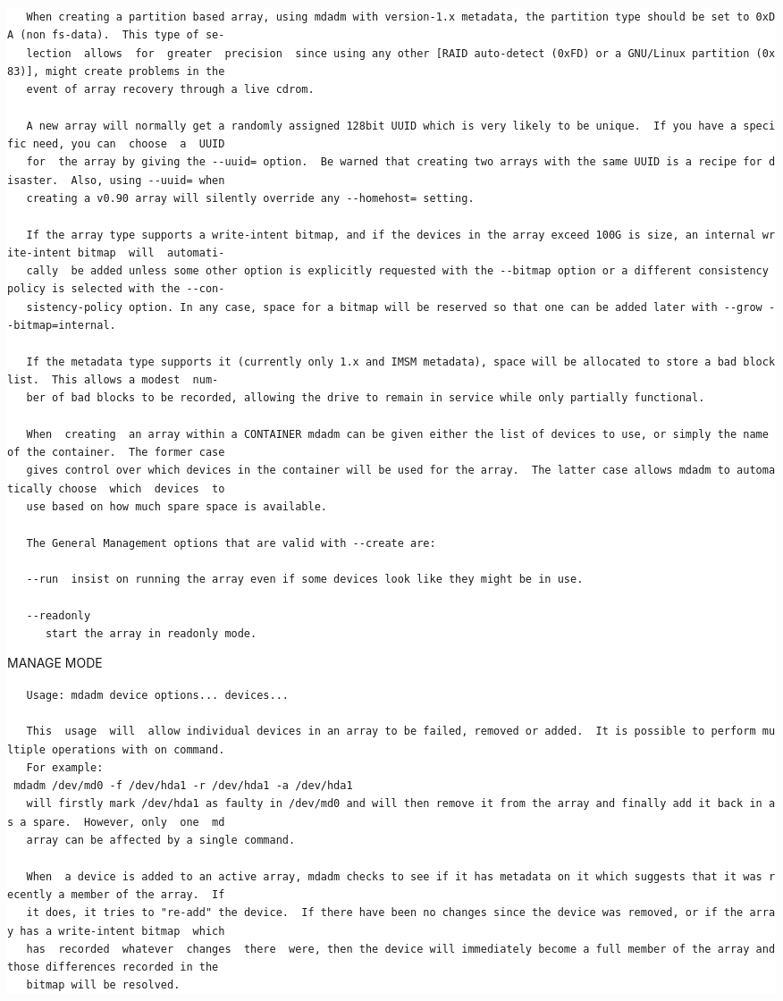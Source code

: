        When creating a partition based array, using mdadm with version-1.x metadata, the partition type should be set to 0xDA (non fs-data).  This type of se‐
       lection	allows	for  greater  precision	 since using any other [RAID auto-detect (0xFD) or a GNU/Linux partition (0x83)], might create problems in the
       event of array recovery through a live cdrom.

       A new array will normally get a randomly assigned 128bit UUID which is very likely to be unique.	 If you have a specific need, you can  choose  a  UUID
       for  the array by giving the --uuid= option.  Be warned that creating two arrays with the same UUID is a recipe for disaster.  Also, using --uuid= when
       creating a v0.90 array will silently override any --homehost= setting.

       If the array type supports a write-intent bitmap, and if the devices in the array exceed 100G is size, an internal write-intent bitmap  will  automati‐
       cally  be added unless some other option is explicitly requested with the --bitmap option or a different consistency policy is selected with the --con‐
       sistency-policy option. In any case, space for a bitmap will be reserved so that one can be added later with --grow --bitmap=internal.

       If the metadata type supports it (currently only 1.x and IMSM metadata), space will be allocated to store a bad block list.  This allows a modest  num‐
       ber of bad blocks to be recorded, allowing the drive to remain in service while only partially functional.

       When  creating  an array within a CONTAINER mdadm can be given either the list of devices to use, or simply the name of the container.  The former case
       gives control over which devices in the container will be used for the array.  The latter case allows mdadm to automatically choose  which  devices  to
       use based on how much spare space is available.

       The General Management options that are valid with --create are:

       --run  insist on running the array even if some devices look like they might be in use.

       --readonly
	      start the array in readonly mode.

MANAGE MODE

       Usage: mdadm device options... devices...

       This  usage  will  allow individual devices in an array to be failed, removed or added.	It is possible to perform multiple operations with on command.
       For example:
	 mdadm /dev/md0 -f /dev/hda1 -r /dev/hda1 -a /dev/hda1
       will firstly mark /dev/hda1 as faulty in /dev/md0 and will then remove it from the array and finally add it back in as a spare.	However, only  one  md
       array can be affected by a single command.

       When  a device is added to an active array, mdadm checks to see if it has metadata on it which suggests that it was recently a member of the array.  If
       it does, it tries to "re-add" the device.  If there have been no changes since the device was removed, or if the array has a write-intent bitmap	 which
       has  recorded  whatever	changes	 there	were, then the device will immediately become a full member of the array and those differences recorded in the
       bitmap will be resolved.
